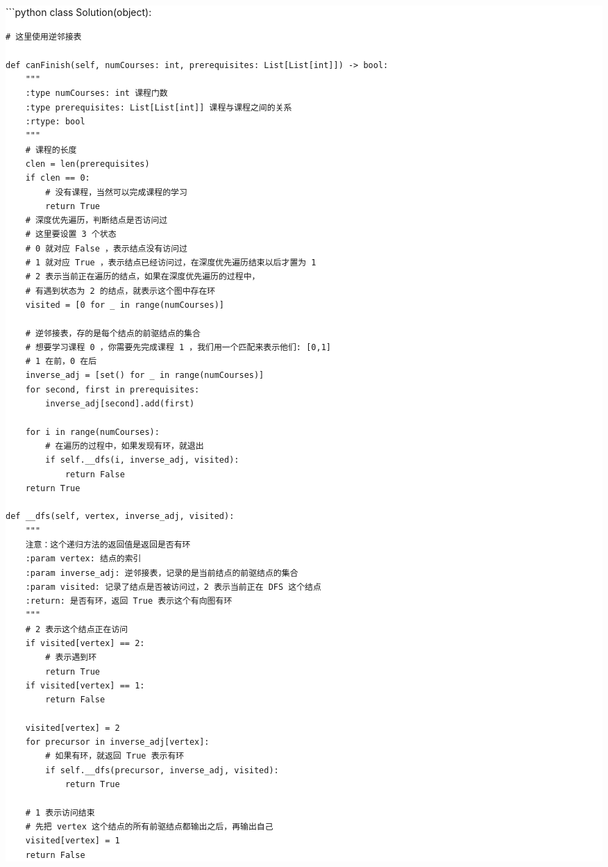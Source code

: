 <CodeGroupItem title="Python">
```python
class Solution(object):

    # 这里使用逆邻接表

    def canFinish(self, numCourses: int, prerequisites: List[List[int]]) -> bool:
        """
        :type numCourses: int 课程门数
        :type prerequisites: List[List[int]] 课程与课程之间的关系
        :rtype: bool
        """
        # 课程的长度
        clen = len(prerequisites)
        if clen == 0:
            # 没有课程，当然可以完成课程的学习
            return True
        # 深度优先遍历，判断结点是否访问过
        # 这里要设置 3 个状态
        # 0 就对应 False ，表示结点没有访问过
        # 1 就对应 True ，表示结点已经访问过，在深度优先遍历结束以后才置为 1
        # 2 表示当前正在遍历的结点，如果在深度优先遍历的过程中，
        # 有遇到状态为 2 的结点，就表示这个图中存在环
        visited = [0 for _ in range(numCourses)]

        # 逆邻接表，存的是每个结点的前驱结点的集合
        # 想要学习课程 0 ，你需要先完成课程 1 ，我们用一个匹配来表示他们: [0,1]
        # 1 在前，0 在后
        inverse_adj = [set() for _ in range(numCourses)]
        for second, first in prerequisites:
            inverse_adj[second].add(first)

        for i in range(numCourses):
            # 在遍历的过程中，如果发现有环，就退出
            if self.__dfs(i, inverse_adj, visited):
                return False
        return True

    def __dfs(self, vertex, inverse_adj, visited):
        """
        注意：这个递归方法的返回值是返回是否有环
        :param vertex: 结点的索引
        :param inverse_adj: 逆邻接表，记录的是当前结点的前驱结点的集合
        :param visited: 记录了结点是否被访问过，2 表示当前正在 DFS 这个结点
        :return: 是否有环，返回 True 表示这个有向图有环
        """
        # 2 表示这个结点正在访问
        if visited[vertex] == 2:
            # 表示遇到环
            return True
        if visited[vertex] == 1:
            return False

        visited[vertex] = 2
        for precursor in inverse_adj[vertex]:
            # 如果有环，就返回 True 表示有环
            if self.__dfs(precursor, inverse_adj, visited):
                return True

        # 1 表示访问结束
        # 先把 vertex 这个结点的所有前驱结点都输出之后，再输出自己
        visited[vertex] = 1
        return False
```